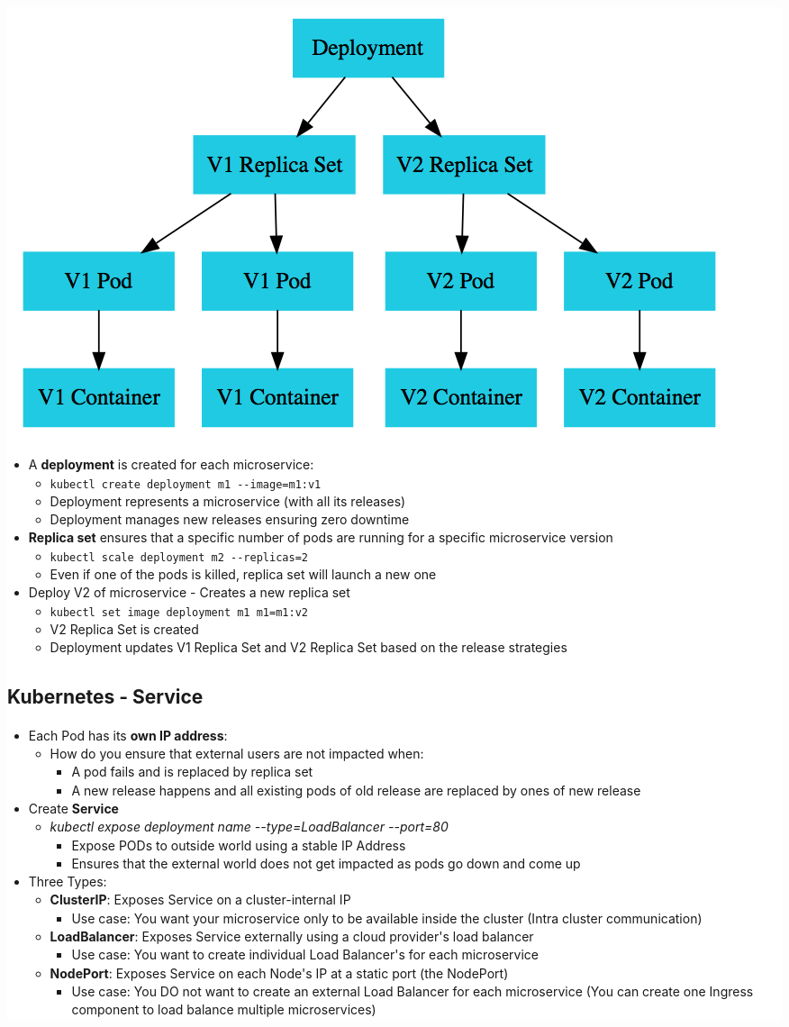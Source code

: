 ![](./gcpimages/gcp/kubernetes-deployment-hierarchy.png) 
- A **deployment** is created for each microservice:
	- `kubectl create deployment m1 --image=m1:v1`
	- Deployment represents a microservice (with all its releases)
	- Deployment manages new releases ensuring zero downtime
- **Replica set** ensures that a specific number of pods are running for a specific microservice version
	- `kubectl scale deployment m2 --replicas=2`
	- Even if one of the pods is killed, replica set will launch a new one
- Deploy V2 of microservice - Creates a new replica set
	- `kubectl set image deployment m1 m1=m1:v2`
	- V2 Replica Set is created
	- Deployment updates V1 Replica Set and V2 Replica Set based on the release strategies

## Kubernetes - Service
- Each Pod has its **own IP address**:
	- How do you ensure that external users are not impacted when:
		- A pod fails and is replaced by replica set
		- A new release happens and all existing pods of old release are replaced by ones of new release
- Create **Service** 
	- *kubectl expose deployment name --type=LoadBalancer --port=80*
		- Expose PODs to outside world using a stable IP Address
		- Ensures that the external world does not get impacted as pods go down and come up
- Three Types:
	- **ClusterIP**: Exposes Service on a cluster-internal IP
		- Use case: You want your microservice only to be available inside the cluster (Intra cluster communication)
	- **LoadBalancer**: Exposes Service externally using a cloud provider's load balancer
		- Use case: You want to create individual Load Balancer's for each microservice
	- **NodePort**: Exposes Service on each Node's IP at a static port (the NodePort)
		- Use case: You DO not want to create an external Load Balancer for each microservice (You can create one Ingress component to load balance multiple microservices)
